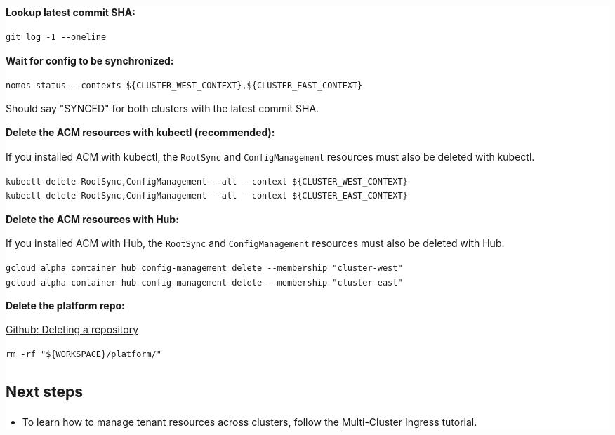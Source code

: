**Lookup latest commit SHA:**

```
git log -1 --oneline
```

**Wait for config to be synchronized:**

```
nomos status --contexts ${CLUSTER_WEST_CONTEXT},${CLUSTER_EAST_CONTEXT}
```

Should say "SYNCED" for both clusters with the latest commit SHA.

**Delete the ACM resources with kubectl (recommended):**

If you installed ACM with kubectl, the `RootSync` and `ConfigManagement` resources must also be deleted with kubectl.

```
kubectl delete RootSync,ConfigManagement --all --context ${CLUSTER_WEST_CONTEXT}
kubectl delete RootSync,ConfigManagement --all --context ${CLUSTER_EAST_CONTEXT}
```

**Delete the ACM resources with Hub:**

If you installed ACM with Hub, the `RootSync` and `ConfigManagement` resources must also be deleted with Hub.

```
gcloud alpha container hub config-management delete --membership "cluster-west"
gcloud alpha container hub config-management delete --membership "cluster-east"
```

**Delete the platform repo:**

[Github: Deleting a repository](https://docs.github.com/en/github/creating-cloning-and-archiving-repositories/archiving-a-github-repository)

```
rm -rf "${WORKSPACE}/platform/"
```

## Next steps

- To learn how to manage tenant resources across clusters, follow the [Multi-Cluster Ingress](../multi-cluster-ingress/) tutorial.
